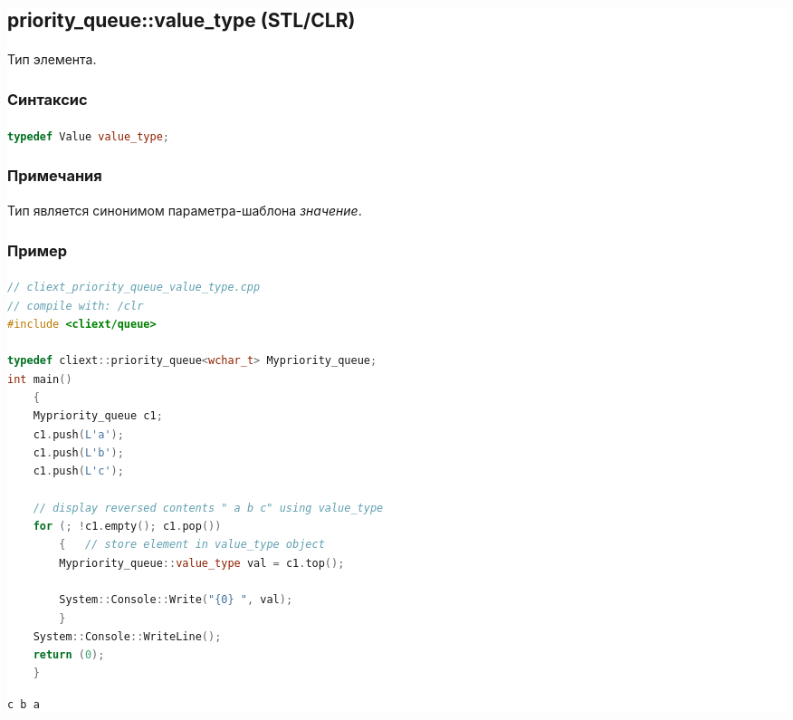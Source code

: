 ## <a name="value_type"></a> priority_queue::value_type (STL/CLR)

Тип элемента.

### <a name="syntax"></a>Синтаксис

```cpp
typedef Value value_type;
```

### <a name="remarks"></a>Примечания

Тип является синонимом параметра-шаблона *значение*.

### <a name="example"></a>Пример

```cpp
// cliext_priority_queue_value_type.cpp
// compile with: /clr
#include <cliext/queue>

typedef cliext::priority_queue<wchar_t> Mypriority_queue;
int main()
    {
    Mypriority_queue c1;
    c1.push(L'a');
    c1.push(L'b');
    c1.push(L'c');

    // display reversed contents " a b c" using value_type
    for (; !c1.empty(); c1.pop())
        {   // store element in value_type object
        Mypriority_queue::value_type val = c1.top();

        System::Console::Write("{0} ", val);
        }
    System::Console::WriteLine();
    return (0);
    }
```

```Output
c b a
```